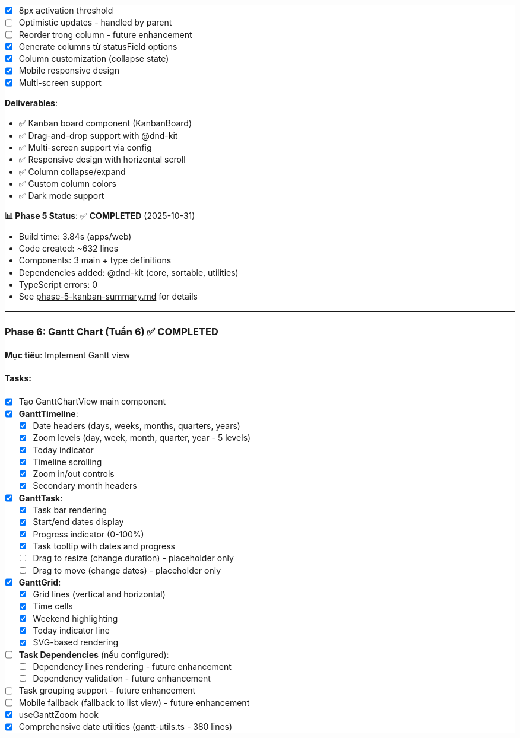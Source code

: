   - [x] 8px activation threshold
  - [ ] Optimistic updates - handled by parent
  - [ ] Reorder trong column - future enhancement
- [x] Generate columns từ statusField options
- [x] Column customization (collapse state)
- [x] Mobile responsive design
- [x] Multi-screen support

**Deliverables**:

- ✅ Kanban board component (KanbanBoard)
- ✅ Drag-and-drop support with @dnd-kit
- ✅ Multi-screen support via config
- ✅ Responsive design with horizontal scroll
- ✅ Column collapse/expand
- ✅ Custom column colors
- ✅ Dark mode support

**📊 Phase 5 Status**: ✅ **COMPLETED** (2025-10-31)

- Build time: 3.84s (apps/web)
- Code created: ~632 lines
- Components: 3 main + type definitions
- Dependencies added: @dnd-kit (core, sortable, utilities)
- TypeScript errors: 0
- See [phase-5-kanban-summary.md](../docs/implementation/phase-5-kanban-summary.md) for details

---

### Phase 6: Gantt Chart (Tuần 6) ✅ COMPLETED

**Mục tiêu**: Implement Gantt view

#### Tasks:

- [x] Tạo GanttChartView main component
- [x] **GanttTimeline**:
  - [x] Date headers (days, weeks, months, quarters, years)
  - [x] Zoom levels (day, week, month, quarter, year - 5 levels)
  - [x] Today indicator
  - [x] Timeline scrolling
  - [x] Zoom in/out controls
  - [x] Secondary month headers
- [x] **GanttTask**:
  - [x] Task bar rendering
  - [x] Start/end dates display
  - [x] Progress indicator (0-100%)
  - [x] Task tooltip with dates and progress
  - [ ] Drag to resize (change duration) - placeholder only
  - [ ] Drag to move (change dates) - placeholder only
- [x] **GanttGrid**:
  - [x] Grid lines (vertical and horizontal)
  - [x] Time cells
  - [x] Weekend highlighting
  - [x] Today indicator line
  - [x] SVG-based rendering
- [ ] **Task Dependencies** (nếu configured):
  - [ ] Dependency lines rendering - future enhancement
  - [ ] Dependency validation - future enhancement
- [ ] Task grouping support - future enhancement
- [ ] Mobile fallback (fallback to list view) - future enhancement
- [x] useGanttZoom hook
- [x] Comprehensive date utilities (gantt-utils.ts - 380 lines)
